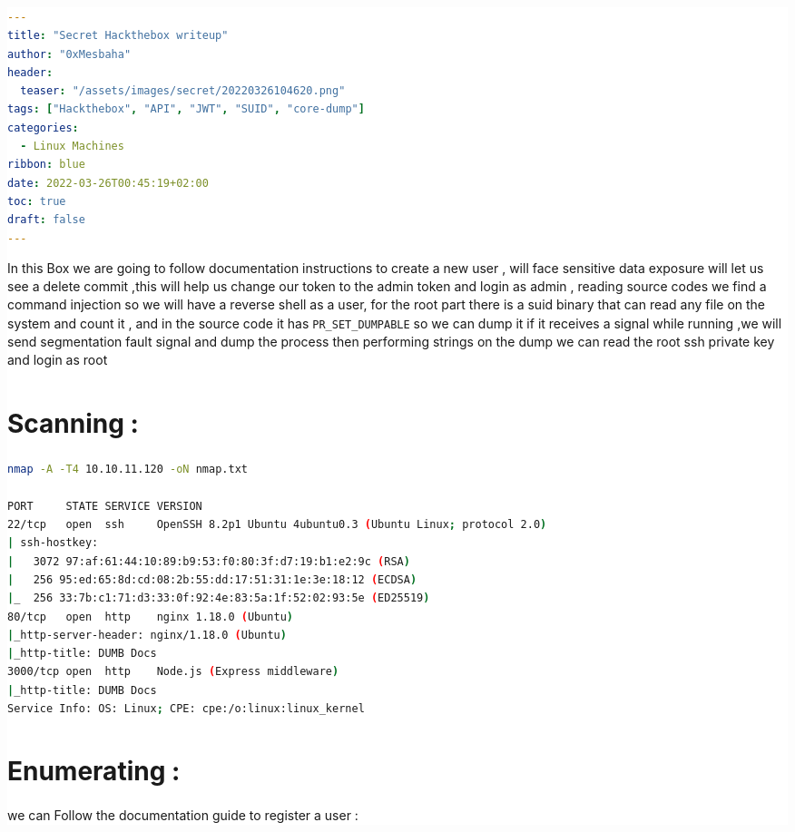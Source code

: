 ```yaml
---
title: "Secret Hackthebox writeup"
author: "0xMesbaha"
header:
  teaser: "/assets/images/secret/20220326104620.png"
tags: ["Hackthebox", "API", "JWT", "SUID", "core-dump"]
categories:
  - Linux Machines
ribbon: blue
date: 2022-03-26T00:45:19+02:00
toc: true
draft: false
---
```


In this Box we are going to follow documentation instructions to create a new user , will face sensitive data exposure will let us see a delete commit ,this will help us change our token to the admin token and login as admin , reading source codes we find a command injection so we will have a reverse shell as a user, for the root part there is a suid binary that can read any file on the system and count it , and in the source code it has `PR_SET_DUMPABLE` so we can dump it if it receives a signal while running ,we will send segmentation fault signal and dump the process then performing strings on the dump we can read the root ssh private key and login as root



# Scanning :

```bash
nmap -A -T4 10.10.11.120 -oN nmap.txt

PORT     STATE SERVICE VERSION
22/tcp   open  ssh     OpenSSH 8.2p1 Ubuntu 4ubuntu0.3 (Ubuntu Linux; protocol 2.0)
| ssh-hostkey:
|   3072 97:af:61:44:10:89:b9:53:f0:80:3f:d7:19:b1:e2:9c (RSA)
|   256 95:ed:65:8d:cd:08:2b:55:dd:17:51:31:1e:3e:18:12 (ECDSA)
|_  256 33:7b:c1:71:d3:33:0f:92:4e:83:5a:1f:52:02:93:5e (ED25519)
80/tcp   open  http    nginx 1.18.0 (Ubuntu)
|_http-server-header: nginx/1.18.0 (Ubuntu)
|_http-title: DUMB Docs
3000/tcp open  http    Node.js (Express middleware)
|_http-title: DUMB Docs
Service Info: OS: Linux; CPE: cpe:/o:linux:linux_kernel
```

# Enumerating :

we can Follow the documentation guide to register a user :
